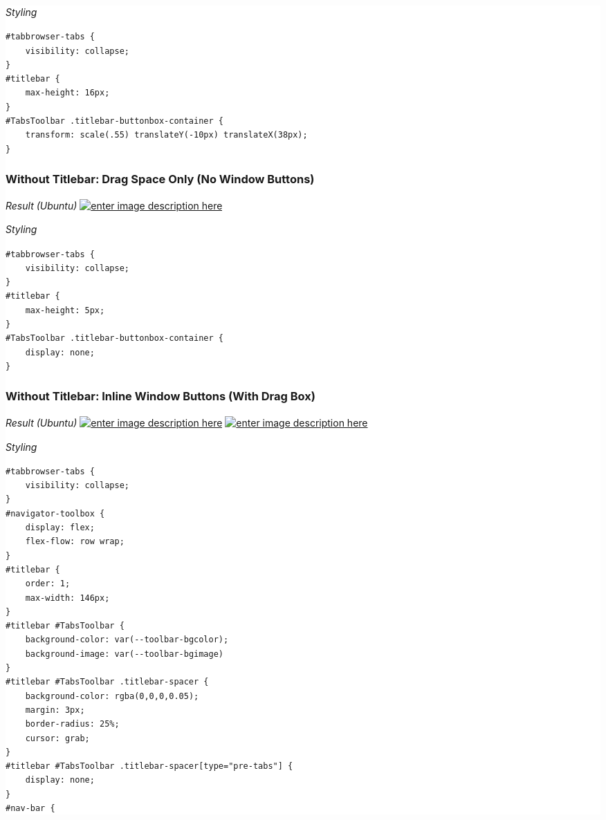 _Styling_

```
#tabbrowser-tabs {
    visibility: collapse;
}
#titlebar {
    max-height: 16px;
}
#TabsToolbar .titlebar-buttonbox-container {
    transform: scale(.55) translateY(-10px) translateX(38px);
}
```

### Without Titlebar: Drag Space Only (No Window Buttons)

_Result (Ubuntu)_ [![enter image description here](https://i.stack.imgur.com/eivaA.png)](https://i.stack.imgur.com/eivaA.png)

_Styling_

```
#tabbrowser-tabs {
    visibility: collapse;
}
#titlebar {
    max-height: 5px;
}
#TabsToolbar .titlebar-buttonbox-container {
    display: none;
}
```

### Without Titlebar: Inline Window Buttons (With Drag Box)

_Result (Ubuntu)_ [![enter image description here](https://i.stack.imgur.com/y8rmQ.png)](https://i.stack.imgur.com/y8rmQ.png) [![enter image description here](https://i.stack.imgur.com/6CWZ4.png)](https://i.stack.imgur.com/6CWZ4.png)

_Styling_

```
#tabbrowser-tabs {
    visibility: collapse;
}
#navigator-toolbox {
    display: flex;
    flex-flow: row wrap;
}
#titlebar {
    order: 1;
    max-width: 146px;
}
#titlebar #TabsToolbar {
    background-color: var(--toolbar-bgcolor);
    background-image: var(--toolbar-bgimage)
}
#titlebar #TabsToolbar .titlebar-spacer {
    background-color: rgba(0,0,0,0.05);
    margin: 3px;
    border-radius: 25%;
    cursor: grab;
}
#titlebar #TabsToolbar .titlebar-spacer[type="pre-tabs"] {
    display: none;
}
#nav-bar {
```